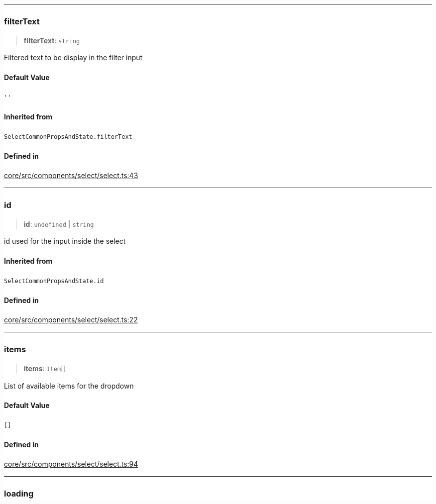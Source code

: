 ***

### filterText

> **filterText**: `string`

Filtered text to be display in the filter input

#### Default Value

`''`

#### Inherited from

`SelectCommonPropsAndState.filterText`

#### Defined in

[core/src/components/select/select.ts:43](https://github.com/AmadeusITGroup/AgnosUI/blob/bc3f7c8f923ecf61eb2a79a7e25e0fae3a911f57/core/src/components/select/select.ts#L43)

***

### id

> **id**: `undefined` \| `string`

id used for the input inside the select

#### Inherited from

`SelectCommonPropsAndState.id`

#### Defined in

[core/src/components/select/select.ts:22](https://github.com/AmadeusITGroup/AgnosUI/blob/bc3f7c8f923ecf61eb2a79a7e25e0fae3a911f57/core/src/components/select/select.ts#L22)

***

### items

> **items**: `Item`[]

List of available items for the dropdown

#### Default Value

`[]`

#### Defined in

[core/src/components/select/select.ts:94](https://github.com/AmadeusITGroup/AgnosUI/blob/bc3f7c8f923ecf61eb2a79a7e25e0fae3a911f57/core/src/components/select/select.ts#L94)

***

### loading
